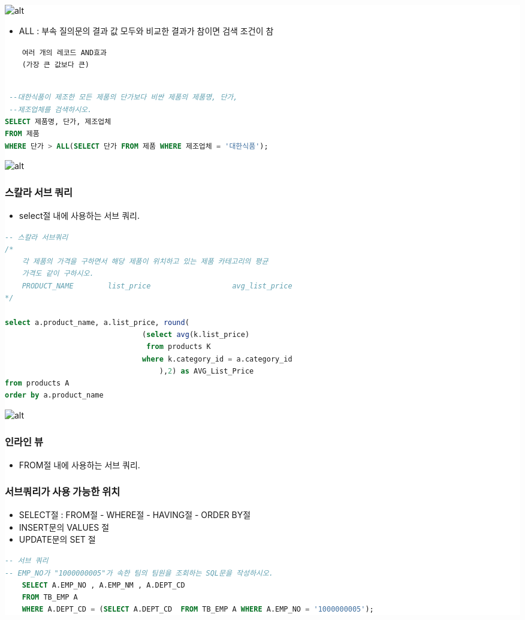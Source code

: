 ![alt](/assets/images/post/Database/sql/24.png)

* ALL : 부속 질의문의 결과 값 모두와 비교한 결과가 참이면 검색 조건이 참
```
    여러 개의 레코드 AND효과
    (가장 큰 값보다 큰)
```

```sql
    
 --대한식품이 제조한 모든 제품의 단가보다 비싼 제품의 제품명, 단가,   
 --제조업체를 검색하시오.
SELECT 제품명, 단가, 제조업체
FROM 제품
WHERE 단가 > ALL(SELECT 단가 FROM 제품 WHERE 제조업체 = '대한식품');

```

![alt](/assets/images/post/Database/sql/23.png)

### 스칼라 서브 쿼리

* select절 내에 사용하는 서브 쿼리.

```sql
-- 스칼라 서브쿼리 
/*
    각 제품의 가격을 구하면서 해당 제품이 위치하고 있는 제품 카테고리의 평균
    가격도 같이 구하시오.
    PRODUCT_NAME        list_price                   avg_list_price  
*/

select a.product_name, a.list_price, round(
                                (select avg(k.list_price)
                                 from products K
                                where k.category_id = a.category_id
                                    ),2) as AVG_List_Price
from products A
order by a.product_name
```

![alt](/assets/images/post/Database/sql/44.png)

### 인라인 뷰

* FROM절 내에 사용하는 서브 쿼리.

### 서브쿼리가 사용 가능한 위치

* SELECT절 : FROM절 - WHERE절 - HAVING절 - ORDER BY절
* INSERT문의 VALUES 절
* UPDATE문의 SET 절

```SQL
-- 서브 쿼리
-- EMP_NO가 "1000000005"가 속한 팀의 팀원을 조회하는 SQL문을 작성하시오.
    SELECT A.EMP_NO , A.EMP_NM , A.DEPT_CD 
    FROM TB_EMP A
    WHERE A.DEPT_CD = (SELECT A.DEPT_CD  FROM TB_EMP A WHERE A.EMP_NO = '1000000005'); 
```
